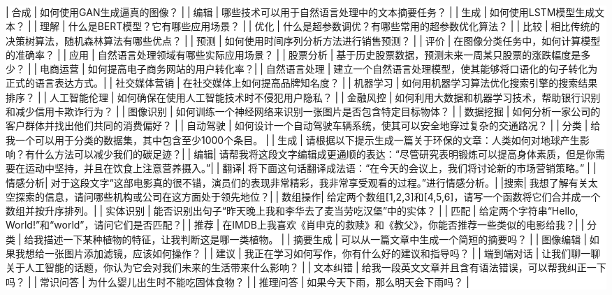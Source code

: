| 合成 | 如何使用GAN生成逼真的图像？ |
| 编辑 | 哪些技术可以用于自然语言处理中的文本摘要任务？ |
| 生成 | 如何使用LSTM模型生成文本？ |
| 理解 | 什么是BERT模型？它有哪些应用场景？ |
| 优化 | 什么是超参数调优？有哪些常用的超参数优化算法？ |
| 比较 | 相比传统的决策树算法，随机森林算法有哪些优点？ |
| 预测 | 如何使用时间序列分析方法进行销售预测？ |
| 评价 | 在图像分类任务中，如何计算模型的准确率？ |
| 应用 | 自然语言处理领域有哪些实际应用场景？ |
| 股票分析 | 基于历史股票数据，预测未来一周某只股票的涨跌幅度是多少？ |
| 电商运营 | 如何提高电子商务网站的用户转化率？|
| 自然语言处理 | 建立一个自然语言处理模型，使其能够将口语化的句子转化为正式的语言表达方式。|
| 社交媒体营销 | 在社交媒体上如何提高品牌知名度？ |
| 机器学习 | 如何用机器学习算法优化搜索引擎的搜索结果排序？ |
| 人工智能伦理 | 如何确保在使用人工智能技术时不侵犯用户隐私？ |
| 金融风控 | 如何利用大数据和机器学习技术，帮助银行识别和减少信用卡欺诈行为？ |
| 图像识别 | 如何训练一个神经网络来识别一张图片是否包含特定目标物体？ |
| 数据挖掘 | 如何分析一家公司的客户群体并找出他们共同的消费偏好？ |
| 自动驾驶 | 如何设计一个自动驾驶车辆系统，使其可以安全地穿过复杂的交通路况？ |
| 分类 | 给我一个可以用于分类的数据集，其中包含至少1000个条目。 |
| 生成 | 请根据以下提示生成一篇关于环保的文章：人类如何对地球产生影响？有什么方法可以减少我们的碳足迹？|
| 编辑| 请帮我将这段文字编辑成更通顺的表达：“尽管研究表明锻炼可以提高身体素质，但是你需要在运动中坚持，并且在饮食上注意营养摄入。”|
| 翻译| 将下面这句话翻译成法语：“在今天的会议上，我们将讨论新的市场营销策略。” |
| 情感分析| 对于这段文字“这部电影真的很不错，演员们的表现非常精彩，我非常享受观看的过程。”进行情感分析。|
|搜索| 我想了解有关太空探索的信息，请问哪些机构或公司在这方面处于领先地位？|
| 数组操作| 给定两个数组[1,2,3]和[4,5,6]，请写一个函数将它们合并成一个数组并按升序排列。|
| 实体识别 | 能否识别出句子“昨天晚上我和李华去了麦当劳吃汉堡”中的实体？ |
| 匹配 | 给定两个字符串“Hello, World!”和“world”，请问它们是否匹配？|
| 推荐 | 在IMDB上我喜欢《肖申克的救赎》和《教父》，你能否推荐一些类似的电影给我？|
| 分类       | 给我描述一下某种植物的特征，让我判断这是哪一类植物。                             |
| 摘要生成   | 可以从一篇文章中生成一个简短的摘要吗？                                                |
| 图像编辑   | 如果我想给一张图片添加滤镜，应该如何操作？                                           |
| 建议       | 我正在学习如何写作，你有什么好的建议和指导吗？                                        |
| 端到端对话 | 让我们聊一聊关于人工智能的话题，你认为它会对我们未来的生活带来什么影响？              |
| 文本纠错   | 给我一段英文文章并且含有语法错误，可以帮我纠正一下吗？                                |
| 常识问答   | 为什么婴儿出生时不能吃固体食物？                                                      |
| 推理问答   | 如果今天下雨，那么明天会下雨吗？                                                        |